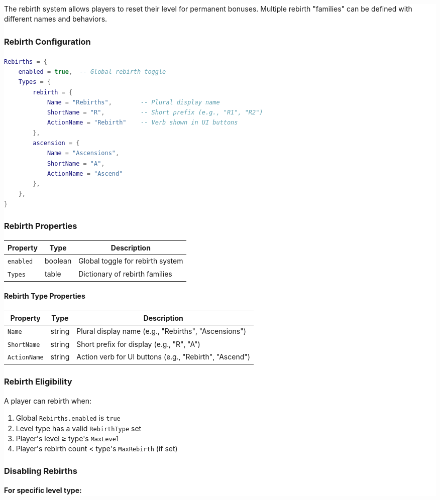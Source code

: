 The rebirth system allows players to reset their level for permanent bonuses. Multiple rebirth "families" can be defined with different names and behaviors.

### Rebirth Configuration

```lua
Rebirths = {
    enabled = true,  -- Global rebirth toggle
    Types = {
        rebirth = {
            Name = "Rebirths",        -- Plural display name
            ShortName = "R",          -- Short prefix (e.g., "R1", "R2")
            ActionName = "Rebirth"    -- Verb shown in UI buttons
        },
        ascension = {
            Name = "Ascensions",
            ShortName = "A",
            ActionName = "Ascend"
        },
    },
}
```

### Rebirth Properties

| Property  | Type    | Description                      |
| --------- | ------- | -------------------------------- |
| `enabled` | boolean | Global toggle for rebirth system |
| `Types`   | table   | Dictionary of rebirth families   |

#### Rebirth Type Properties

| Property     | Type   | Description                                            |
| ------------ | ------ | ------------------------------------------------------ |
| `Name`       | string | Plural display name (e.g., "Rebirths", "Ascensions")   |
| `ShortName`  | string | Short prefix for display (e.g., "R", "A")              |
| `ActionName` | string | Action verb for UI buttons (e.g., "Rebirth", "Ascend") |

### Rebirth Eligibility

A player can rebirth when:

1. Global `Rebirths.enabled` is `true`
2. Level type has a valid `RebirthType` set
3. Player's level ≥ type's `MaxLevel`
4. Player's rebirth count < type's `MaxRebirth` (if set)

### Disabling Rebirths

**For specific level type:**
